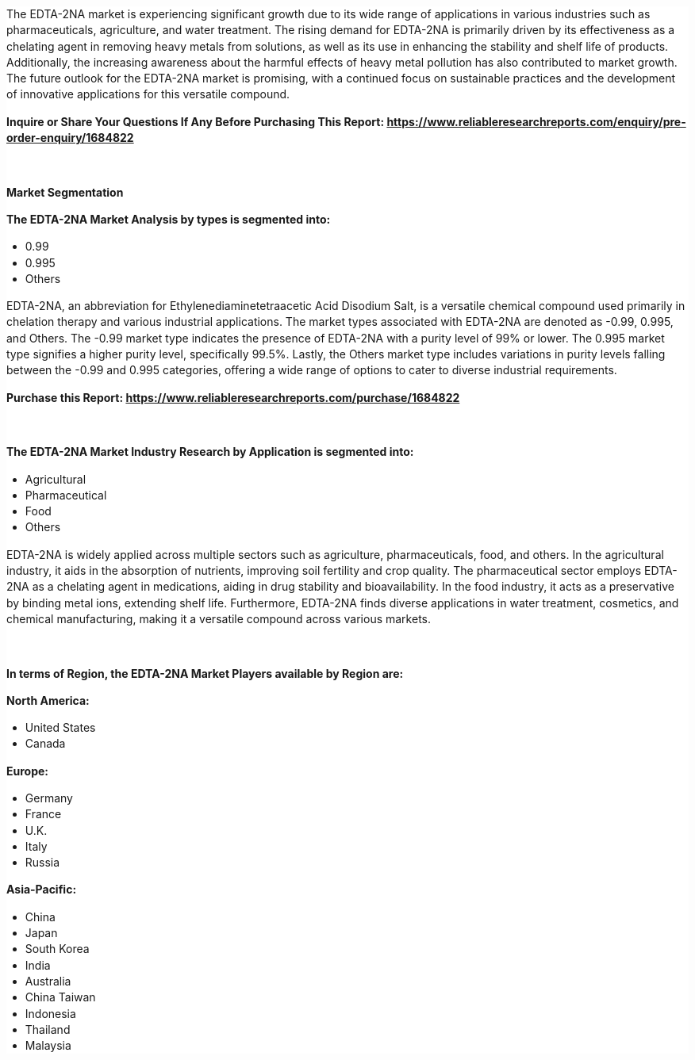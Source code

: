 <p><p>The EDTA-2NA market is experiencing significant growth due to its wide range of applications in various industries such as pharmaceuticals, agriculture, and water treatment. The rising demand for EDTA-2NA is primarily driven by its effectiveness as a chelating agent in removing heavy metals from solutions, as well as its use in enhancing the stability and shelf life of products. Additionally, the increasing awareness about the harmful effects of heavy metal pollution has also contributed to market growth. The future outlook for the EDTA-2NA market is promising, with a continued focus on sustainable practices and the development of innovative applications for this versatile compound.</p></p>
<p><strong>Inquire or Share Your Questions If Any Before Purchasing This Report: <a href="https://www.reliableresearchreports.com/enquiry/pre-order-enquiry/1684822">https://www.reliableresearchreports.com/enquiry/pre-order-enquiry/1684822</a></strong></p>
<p>&nbsp;</p>
<p><strong>Market Segmentation</strong></p>
<p><strong>The EDTA-2NA Market Analysis by types is segmented into:</strong></p>
<p><ul><li>0.99</li><li>0.995</li><li>Others</li></ul></p>
<p><p>EDTA-2NA, an abbreviation for Ethylenediaminetetraacetic Acid Disodium Salt, is a versatile chemical compound used primarily in chelation therapy and various industrial applications. The market types associated with EDTA-2NA are denoted as -0.99, 0.995, and Others. The -0.99 market type indicates the presence of EDTA-2NA with a purity level of 99% or lower. The 0.995 market type signifies a higher purity level, specifically 99.5%. Lastly, the Others market type includes variations in purity levels falling between the -0.99 and 0.995 categories, offering a wide range of options to cater to diverse industrial requirements.</p></p>
<p><strong>Purchase this Report:&nbsp;<a href="https://www.reliableresearchreports.com/purchase/1684822">https://www.reliableresearchreports.com/purchase/1684822</a></strong></p>
<p>&nbsp;</p>
<p><strong>The EDTA-2NA Market Industry Research by Application is segmented into:</strong></p>
<p><ul><li>Agricultural</li><li>Pharmaceutical</li><li>Food</li><li>Others</li></ul></p>
<p><p>EDTA-2NA is widely applied across multiple sectors such as agriculture, pharmaceuticals, food, and others. In the agricultural industry, it aids in the absorption of nutrients, improving soil fertility and crop quality. The pharmaceutical sector employs EDTA-2NA as a chelating agent in medications, aiding in drug stability and bioavailability. In the food industry, it acts as a preservative by binding metal ions, extending shelf life. Furthermore, EDTA-2NA finds diverse applications in water treatment, cosmetics, and chemical manufacturing, making it a versatile compound across various markets.</p></p>
<p>&nbsp;</p>
<p><strong>In terms of Region, the EDTA-2NA Market Players available by Region are:</strong></p>
<p>
    <p> <strong> North America: </strong>
        <ul>
            <li>United States</li>
            <li>Canada</li>
        </ul>
        </p> 
    <p> <strong> Europe: </strong>
        <ul>
            <li>Germany</li>
            <li>France</li>
            <li>U.K.</li>
            <li>Italy</li>
            <li>Russia</li>
        </ul>
        </p> 
    <p> <strong> Asia-Pacific: </strong>
        <ul>
            <li>China</li>
            <li>Japan</li>
            <li>South Korea</li>
            <li>India</li>
            <li>Australia</li>
            <li>China Taiwan</li>
            <li>Indonesia</li>
            <li>Thailand</li>
            <li>Malaysia</li>
        </ul>